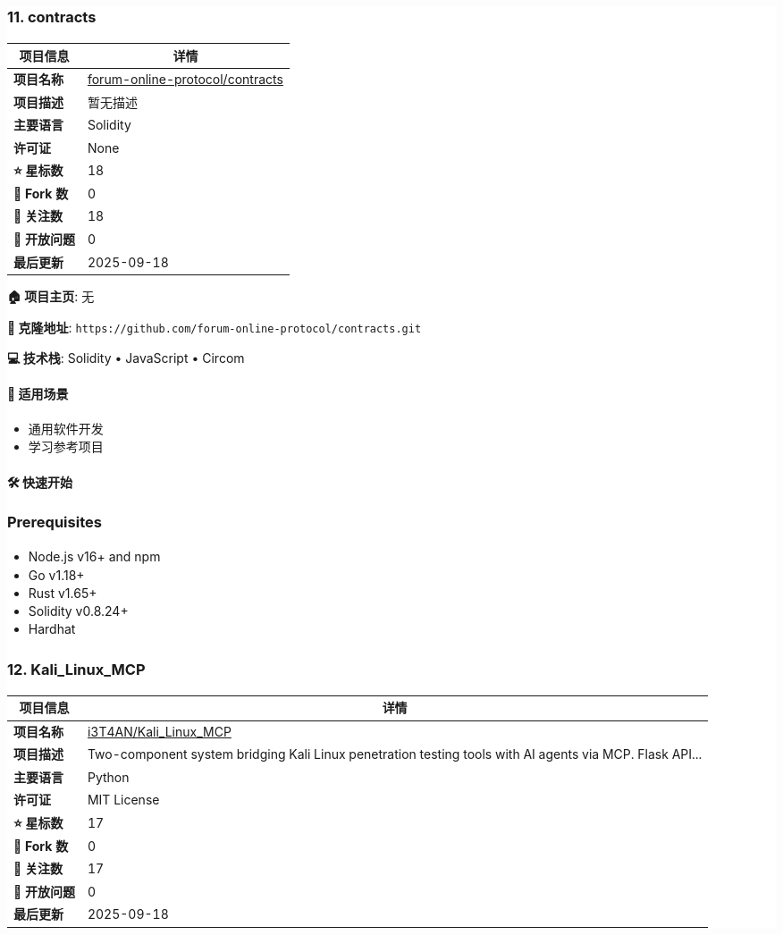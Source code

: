 ### 11. contracts


| 项目信息 | 详情 |
|---------|------|
| **项目名称** | [forum-online-protocol/contracts](https://github.com/forum-online-protocol/contracts) |
| **项目描述** | 暂无描述 |
| **主要语言** | Solidity |
| **许可证** | None |
| **⭐ 星标数** | 18 |
| **🍴 Fork 数** | 0 |
| **👀 关注数** | 18 |
| **🐛 开放问题** | 0 |
| **最后更新** | 2025-09-18 |

**🏠 项目主页**: 无

**📂 克隆地址**: `https://github.com/forum-online-protocol/contracts.git`

**💻 技术栈**: Solidity • JavaScript • Circom

#### 🎨 适用场景
- 通用软件开发
- 学习参考项目

#### 🛠️ 快速开始
### Prerequisites
- Node.js v16+ and npm
- Go v1.18+
- Rust v1.65+
- Solidity v0.8.24+
- Hardhat

### 12. Kali_Linux_MCP


| 项目信息 | 详情 |
|---------|------|
| **项目名称** | [i3T4AN/Kali_Linux_MCP](https://github.com/i3T4AN/Kali_Linux_MCP) |
| **项目描述** | Two-component system bridging Kali Linux penetration testing tools with AI agents via MCP. Flask API... |
| **主要语言** | Python |
| **许可证** | MIT License |
| **⭐ 星标数** | 17 |
| **🍴 Fork 数** | 0 |
| **👀 关注数** | 17 |
| **🐛 开放问题** | 0 |
| **最后更新** | 2025-09-18 |
